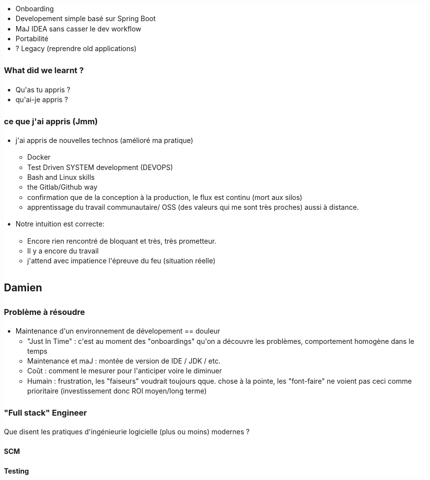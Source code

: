 * Onboarding
* Developement simple basé sur Spring Boot
* MaJ IDEA sans casser le dev workflow
* Portabilité
* ? Legacy (reprendre old applications)

### What did we learnt ?

* Qu'as tu appris ?
* qu'ai-je appris ?


### ce que j'ai appris (Jmm)

* j'ai appris de nouvelles technos (amélioré ma pratique)
  * Docker
  * Test Driven SYSTEM development (DEVOPS) 
  * Bash and Linux skills
  * the Gitlab/Github way
  * confirmation que de la conception à la production, le flux est continu (mort aux silos)
  * apprentissage du travail communautaire/ OSS (des valeurs qui me sont très proches) aussi à distance.

* Notre intuition est correcte:
  * Encore rien rencontré de bloquant et très, très prometteur.
  * Il y a encore du travail
  * j'attend avec impatience l'épreuve du feu (situation réelle)









## Damien



### Problème à résoudre

* Maintenance d'un environnement de dévelopement == douleur
  * "Just In Time" : c'est au moment des "onboardings" qu'on a découvre les problèmes, comportement homogène dans le temps
  * Maintenance et maJ : montée de version  de IDE / JDK / etc.
  * Coût : comment le mesurer pour l'anticiper voire le diminuer 
  * Humain : frustration, les "faiseurs" voudrait toujours qque. chose à la pointe, les "font-faire" ne voient pas ceci comme prioritaire (investissement donc ROI moyen/long terme)

### "Full stack" Engineer

Que disent les pratiques d'ingénieurie logicielle (plus ou moins) modernes ?

#### SCM

#### Testing
